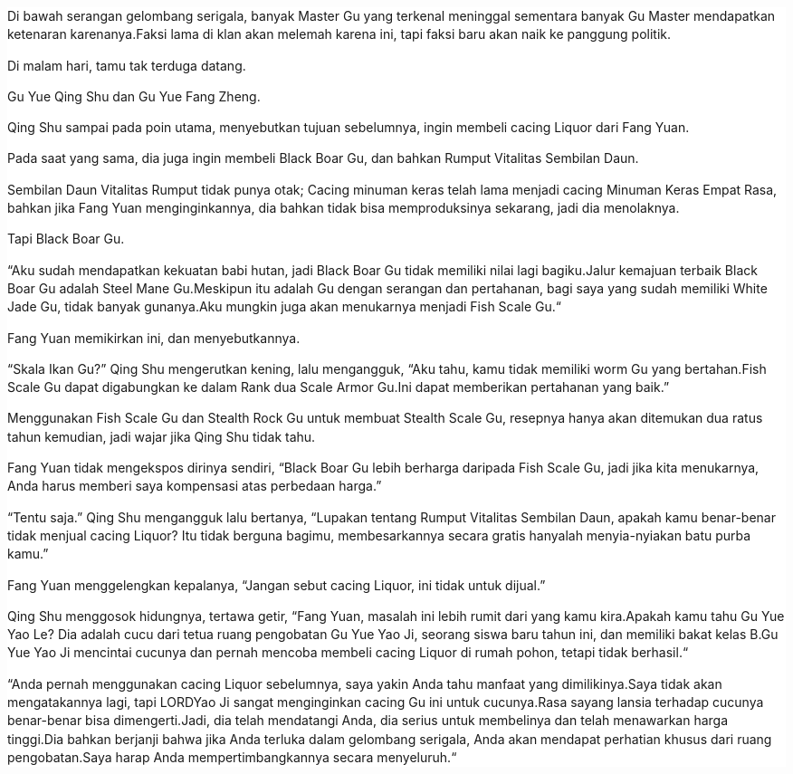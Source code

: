 Di bawah serangan gelombang serigala, banyak Master Gu yang terkenal meninggal sementara banyak Gu Master mendapatkan ketenaran karenanya.Faksi lama di klan akan melemah karena ini, tapi faksi baru akan naik ke panggung politik.

Di malam hari, tamu tak terduga datang.



Gu Yue Qing Shu dan Gu Yue Fang Zheng.

Qing Shu sampai pada poin utama, menyebutkan tujuan sebelumnya, ingin membeli cacing Liquor dari Fang Yuan.

Pada saat yang sama, dia juga ingin membeli Black Boar Gu, dan bahkan Rumput Vitalitas Sembilan Daun.

Sembilan Daun Vitalitas Rumput tidak punya otak; Cacing minuman keras telah lama menjadi cacing Minuman Keras Empat Rasa, bahkan jika Fang Yuan menginginkannya, dia bahkan tidak bisa memproduksinya sekarang, jadi dia menolaknya.

Tapi Black Boar Gu.

“Aku sudah mendapatkan kekuatan babi hutan, jadi Black Boar Gu tidak memiliki nilai lagi bagiku.Jalur kemajuan terbaik Black Boar Gu adalah Steel Mane Gu.Meskipun itu adalah Gu dengan serangan dan pertahanan, bagi saya yang sudah memiliki White Jade Gu, tidak banyak gunanya.Aku mungkin juga akan menukarnya menjadi Fish Scale Gu.“

Fang Yuan memikirkan ini, dan menyebutkannya.

“Skala Ikan Gu?” Qing Shu mengerutkan kening, lalu mengangguk, “Aku tahu, kamu tidak memiliki worm Gu yang bertahan.Fish Scale Gu dapat digabungkan ke dalam Rank dua Scale Armor Gu.Ini dapat memberikan pertahanan yang baik.”

Menggunakan Fish Scale Gu dan Stealth Rock Gu untuk membuat Stealth Scale Gu, resepnya hanya akan ditemukan dua ratus tahun kemudian, jadi wajar jika Qing Shu tidak tahu.

Fang Yuan tidak mengekspos dirinya sendiri, “Black Boar Gu lebih berharga daripada Fish Scale Gu, jadi jika kita menukarnya, Anda harus memberi saya kompensasi atas perbedaan harga.”

“Tentu saja.” Qing Shu mengangguk lalu bertanya, “Lupakan tentang Rumput Vitalitas Sembilan Daun, apakah kamu benar-benar tidak menjual cacing Liquor? Itu tidak berguna bagimu, membesarkannya secara gratis hanyalah menyia-nyiakan batu purba kamu.”

Fang Yuan menggelengkan kepalanya, “Jangan sebut cacing Liquor, ini tidak untuk dijual.”

Qing Shu menggosok hidungnya, tertawa getir, “Fang Yuan, masalah ini lebih rumit dari yang kamu kira.Apakah kamu tahu Gu Yue Yao Le? Dia adalah cucu dari tetua ruang pengobatan Gu Yue Yao Ji, seorang siswa baru tahun ini, dan memiliki bakat kelas B.Gu Yue Yao Ji mencintai cucunya dan pernah mencoba membeli cacing Liquor di rumah pohon, tetapi tidak berhasil.“

“Anda pernah menggunakan cacing Liquor sebelumnya, saya yakin Anda tahu manfaat yang dimilikinya.Saya tidak akan mengatakannya lagi, tapi LORDYao Ji sangat menginginkan cacing Gu ini untuk cucunya.Rasa sayang lansia terhadap cucunya benar-benar bisa dimengerti.Jadi, dia telah mendatangi Anda, dia serius untuk membelinya dan telah menawarkan harga tinggi.Dia bahkan berjanji bahwa jika Anda terluka dalam gelombang serigala, Anda akan mendapat perhatian khusus dari ruang pengobatan.Saya harap Anda mempertimbangkannya secara menyeluruh.“